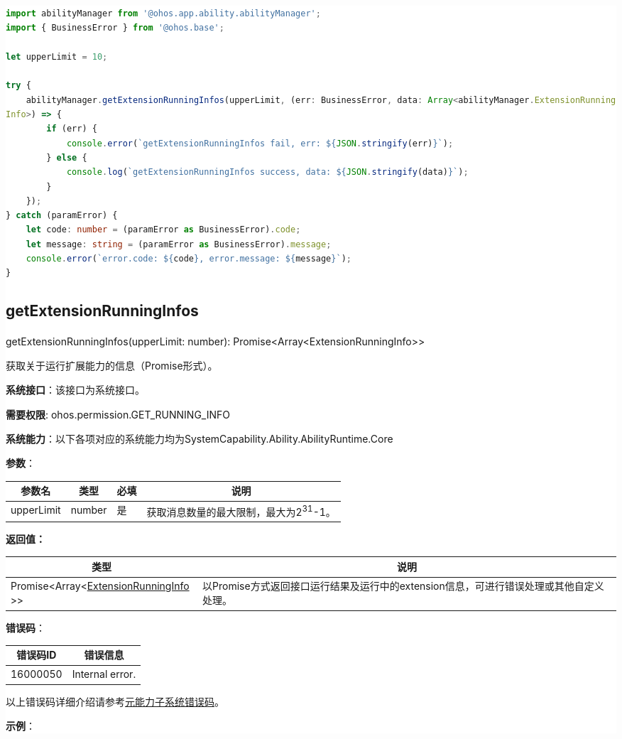 ```ts
import abilityManager from '@ohos.app.ability.abilityManager';
import { BusinessError } from '@ohos.base';

let upperLimit = 10;

try {
    abilityManager.getExtensionRunningInfos(upperLimit, (err: BusinessError, data: Array<abilityManager.ExtensionRunningInfo>) => {
        if (err) {
            console.error(`getExtensionRunningInfos fail, err: ${JSON.stringify(err)}`);
        } else {
            console.log(`getExtensionRunningInfos success, data: ${JSON.stringify(data)}`);
        }
    });
} catch (paramError) {
    let code: number = (paramError as BusinessError).code;
    let message: string = (paramError as BusinessError).message;
    console.error(`error.code: ${code}, error.message: ${message}`);
}
```

## getExtensionRunningInfos

getExtensionRunningInfos(upperLimit: number): Promise\<Array\<ExtensionRunningInfo>>

获取关于运行扩展能力的信息（Promise形式）。

**系统接口**：该接口为系统接口。

**需要权限**: ohos.permission.GET_RUNNING_INFO

**系统能力**：以下各项对应的系统能力均为SystemCapability.Ability.AbilityRuntime.Core

**参数**：

| 参数名        | 类型                                       | 必填   | 说明             |
| --------- | ---------------------------------------- | ---- | -------------- |
| upperLimit | number                                   | 是 | 获取消息数量的最大限制，最大为2<sup>31</sup>-1。 |

**返回值：**

| 类型                                       | 说明      |
| ---------------------------------------- | ------- |
| Promise\<Array\<[ExtensionRunningInfo](js-apis-inner-application-extensionRunningInfo.md)>> | 以Promise方式返回接口运行结果及运行中的extension信息，可进行错误处理或其他自定义处理。 |

**错误码**：

| 错误码ID | 错误信息 |
| ------- | -------- |
| 16000050 | Internal error. |

以上错误码详细介绍请参考[元能力子系统错误码](../errorcodes/errorcode-ability.md)。

**示例**：
